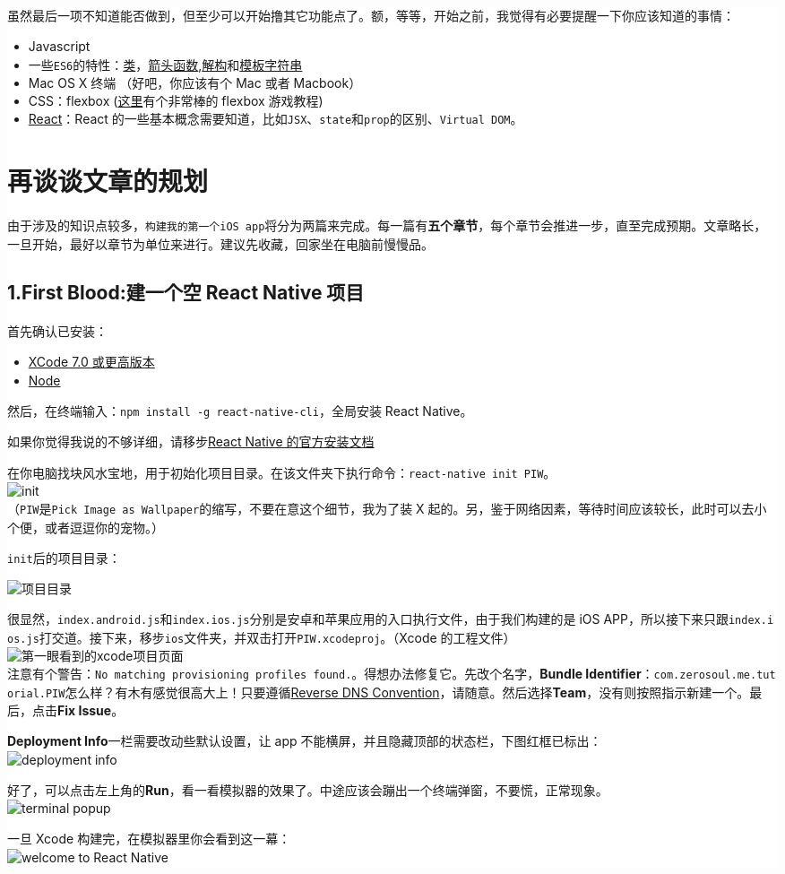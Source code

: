 虽然最后一项不知道能否做到，但至少可以开始撸其它功能点了。额，等等，开始之前，我觉得有必要提醒一下你应该知道的事情：

- Javascript
- 一些`ES6`的特性：[类](https://developer.mozilla.org/en/docs/Web/JavaScript/Reference/Classes)，[箭头函数](https://developer.mozilla.org/en/docs/Web/JavaScript/Reference/Functions/Arrow_functions),[解构](https://developer.mozilla.org/en/docs/Web/JavaScript/Reference/Operators/Destructuring_assignment)和[模板字符串](https://developer.mozilla.org/en/docs/Web/JavaScript/Reference/template_strings)
- Mac OS X 终端 （好吧，你应该有个 Mac 或者 Macbook）
- CSS：flexbox ([这里](http://flexboxfroggy.com/)有个非常棒的 flexbox 游戏教程)
- [React](https://facebook.github.io/react/)：React 的一些基本概念需要知道，比如`JSX`、`state`和`prop`的区别、`Virtual DOM`。

# 再谈谈文章的规划

由于涉及的知识点较多，`构建我的第一个iOS app`将分为两篇来完成。每一篇有**五个章节**，每个章节会推进一步，直至完成预期。文章略长，一旦开始，最好以章节为单位来进行。建议先收藏，回家坐在电脑前慢慢品。

## 1.First Blood:建一个空 React Native 项目

首先确认已安装：

- [XCode 7.0 或更高版本](https://developer.apple.com/xcode/)
- [Node](https://nodejs.org/en/)

然后，在终端输入：`npm install -g react-native-cli`，全局安装 React Native。

如果你觉得我说的不够详细，请移步[React Native 的官方安装文档](https://facebook.github.io/react-native/docs/getting-started.html#content)

在你电脑找块风水宝地，用于初始化项目目录。在该文件夹下执行命令：`react-native init PIW`。  
![init](https://zerosoul.github.io/2016/06/05/building-my-first-ios-app-with-react-native-part-one/init.png)  
（`PIW`是`Pick Image as Wallpaper`的缩写，不要在意这个细节，我为了装 X 起的。另，鉴于网络因素，等待时间应该较长，此时可以去小个便，或者逗逗你的宠物。）

`init`后的项目目录：

![项目目录](https://zerosoul.github.io/2016/06/05/building-my-first-ios-app-with-react-native-part-one/dir.png)

很显然，`index.android.js`和`index.ios.js`分别是安卓和苹果应用的入口执行文件，由于我们构建的是 iOS APP，所以接下来只跟`index.ios.js`打交道。接下来，移步`ios`文件夹，并双击打开`PIW.xcodeproj`。（Xcode 的工程文件）  
![第一眼看到的xcode项目页面](https://zerosoul.github.io/2016/06/05/building-my-first-ios-app-with-react-native-part-one/xcode.png)  
注意有个警告：`No matching provisioning profiles found.`。得想办法修复它。先改个名字，**Bundle Identifier**：`com.zerosoul.me.tutorial.PIW`怎么样？有木有感觉很高大上！只要遵循[Reverse DNS Convention](https://en.wikipedia.org/wiki/Reverse_domain_name_notation)，请随意。然后选择**Team**，没有则按照指示新建一个。最后，点击**Fix Issue**。

**Deployment Info**一栏需要改动些默认设置，让 app 不能横屏，并且隐藏顶部的状态栏，下图红框已标出：  
![deployment info](https://zerosoul.github.io/2016/06/05/building-my-first-ios-app-with-react-native-part-one/deployinfo.png)

好了，可以点击左上角的**Run**，看一看模拟器的效果了。中途应该会蹦出一个终端弹窗，不要慌，正常现象。  
![terminal popup](https://zerosoul.github.io/2016/06/05/building-my-first-ios-app-with-react-native-part-one/popup.png)

一旦 Xcode 构建完，在模拟器里你会看到这一幕：  
![welcome to React Native](https://zerosoul.github.io/2016/06/05/building-my-first-ios-app-with-react-native-part-one/welcome.jpg)
